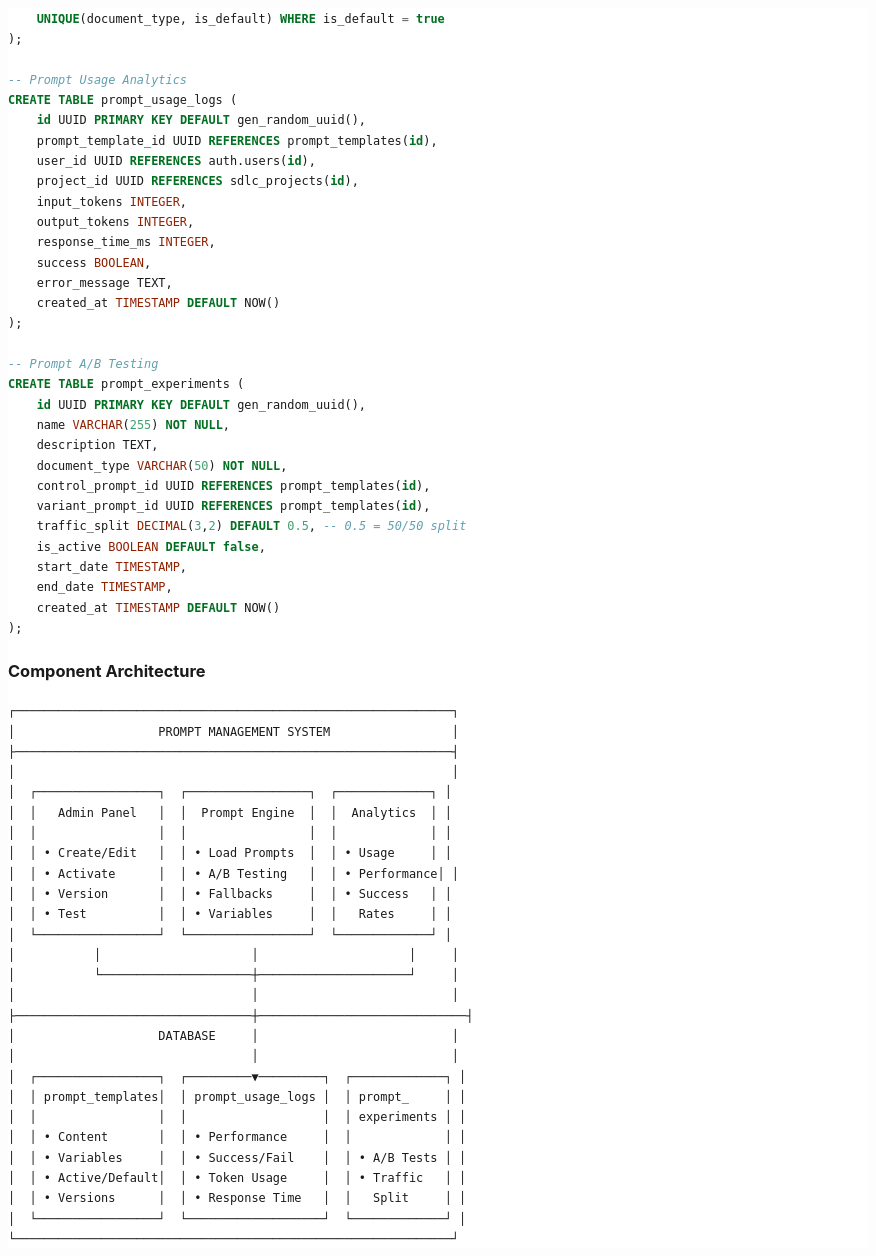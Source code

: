 ```sql
    UNIQUE(document_type, is_default) WHERE is_default = true
);

-- Prompt Usage Analytics
CREATE TABLE prompt_usage_logs (
    id UUID PRIMARY KEY DEFAULT gen_random_uuid(),
    prompt_template_id UUID REFERENCES prompt_templates(id),
    user_id UUID REFERENCES auth.users(id),
    project_id UUID REFERENCES sdlc_projects(id),
    input_tokens INTEGER,
    output_tokens INTEGER,
    response_time_ms INTEGER,
    success BOOLEAN,
    error_message TEXT,
    created_at TIMESTAMP DEFAULT NOW()
);

-- Prompt A/B Testing
CREATE TABLE prompt_experiments (
    id UUID PRIMARY KEY DEFAULT gen_random_uuid(),
    name VARCHAR(255) NOT NULL,
    description TEXT,
    document_type VARCHAR(50) NOT NULL,
    control_prompt_id UUID REFERENCES prompt_templates(id),
    variant_prompt_id UUID REFERENCES prompt_templates(id),
    traffic_split DECIMAL(3,2) DEFAULT 0.5, -- 0.5 = 50/50 split
    is_active BOOLEAN DEFAULT false,
    start_date TIMESTAMP,
    end_date TIMESTAMP,
    created_at TIMESTAMP DEFAULT NOW()
);
```

### Component Architecture
```
┌─────────────────────────────────────────────────────────────┐
│                    PROMPT MANAGEMENT SYSTEM                 │
├─────────────────────────────────────────────────────────────┤
│                                                             │
│  ┌─────────────────┐  ┌─────────────────┐  ┌─────────────┐ │
│  │   Admin Panel   │  │  Prompt Engine  │  │  Analytics  │ │
│  │                 │  │                 │  │             │ │
│  │ • Create/Edit   │  │ • Load Prompts  │  │ • Usage     │ │
│  │ • Activate      │  │ • A/B Testing   │  │ • Performance│ │
│  │ • Version       │  │ • Fallbacks     │  │ • Success   │ │
│  │ • Test          │  │ • Variables     │  │   Rates     │ │
│  └─────────────────┘  └─────────────────┘  └─────────────┘ │
│           │                     │                     │     │
│           └─────────────────────┼─────────────────────┘     │
│                                 │                           │
├─────────────────────────────────┼─────────────────────────────┤
│                    DATABASE     │                           │
│                                 │                           │
│  ┌─────────────────┐  ┌─────────▼─────────┐  ┌─────────────┐ │
│  │ prompt_templates│  │ prompt_usage_logs │  │ prompt_     │ │
│  │                 │  │                   │  │ experiments │ │
│  │ • Content       │  │ • Performance     │  │             │ │
│  │ • Variables     │  │ • Success/Fail    │  │ • A/B Tests │ │
│  │ • Active/Default│  │ • Token Usage     │  │ • Traffic   │ │
│  │ • Versions      │  │ • Response Time   │  │   Split     │ │
│  └─────────────────┘  └───────────────────┘  └─────────────┘ │
└─────────────────────────────────────────────────────────────┘
```
